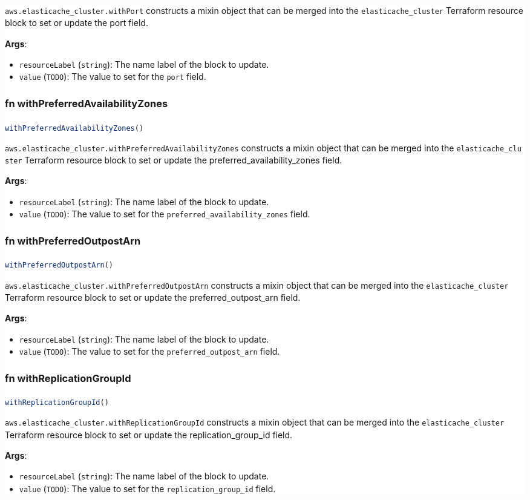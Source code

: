 `aws.elasticache_cluster.withPort` constructs a mixin object that can be merged into the `elasticache_cluster`
Terraform resource block to set or update the port field.



**Args**:
  - `resourceLabel` (`string`): The name label of the block to update.
  - `value` (`TODO`): The value to set for the `port` field.


### fn withPreferredAvailabilityZones

```ts
withPreferredAvailabilityZones()
```

`aws.elasticache_cluster.withPreferredAvailabilityZones` constructs a mixin object that can be merged into the `elasticache_cluster`
Terraform resource block to set or update the preferred_availability_zones field.



**Args**:
  - `resourceLabel` (`string`): The name label of the block to update.
  - `value` (`TODO`): The value to set for the `preferred_availability_zones` field.


### fn withPreferredOutpostArn

```ts
withPreferredOutpostArn()
```

`aws.elasticache_cluster.withPreferredOutpostArn` constructs a mixin object that can be merged into the `elasticache_cluster`
Terraform resource block to set or update the preferred_outpost_arn field.



**Args**:
  - `resourceLabel` (`string`): The name label of the block to update.
  - `value` (`TODO`): The value to set for the `preferred_outpost_arn` field.


### fn withReplicationGroupId

```ts
withReplicationGroupId()
```

`aws.elasticache_cluster.withReplicationGroupId` constructs a mixin object that can be merged into the `elasticache_cluster`
Terraform resource block to set or update the replication_group_id field.



**Args**:
  - `resourceLabel` (`string`): The name label of the block to update.
  - `value` (`TODO`): The value to set for the `replication_group_id` field.
